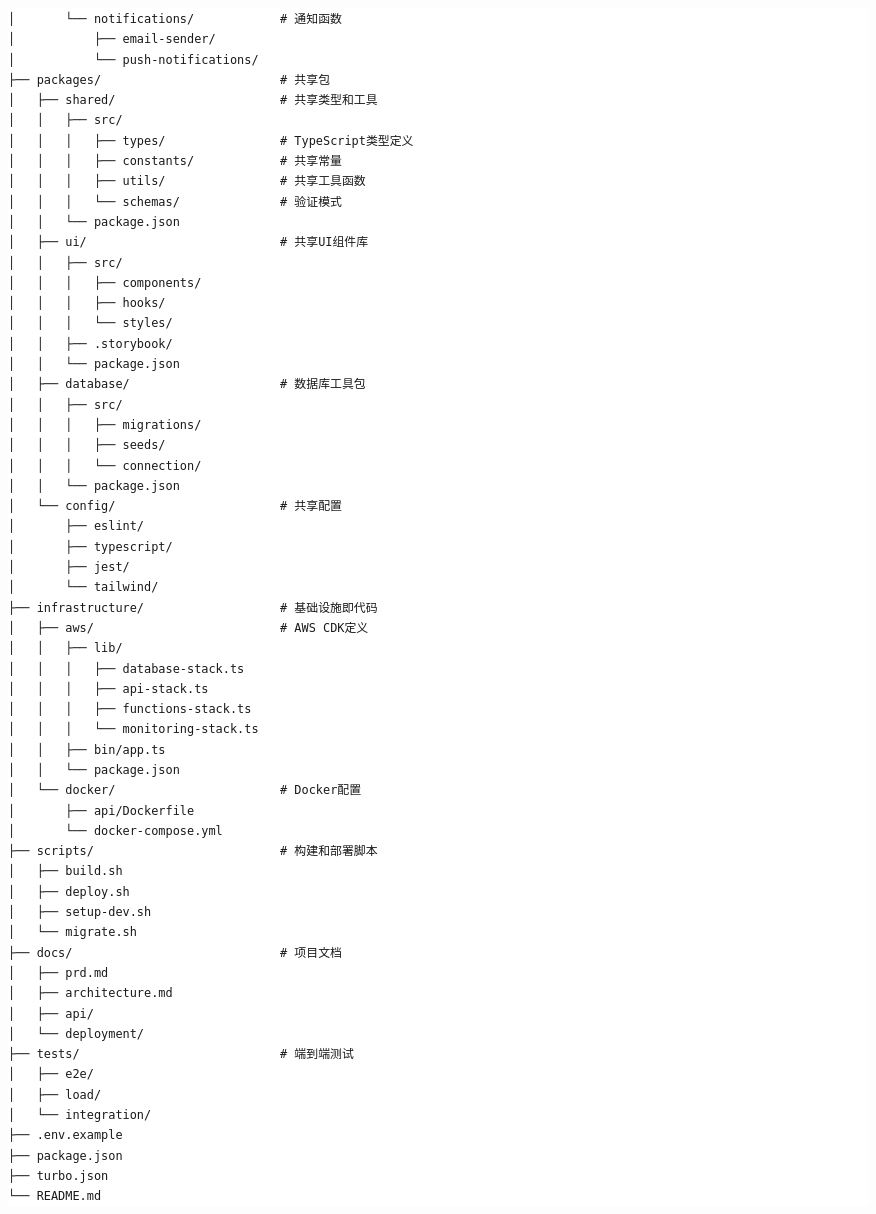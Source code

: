 ```plaintext
│       └── notifications/            # 通知函数
│           ├── email-sender/
│           └── push-notifications/
├── packages/                         # 共享包
│   ├── shared/                       # 共享类型和工具
│   │   ├── src/
│   │   │   ├── types/                # TypeScript类型定义
│   │   │   ├── constants/            # 共享常量
│   │   │   ├── utils/                # 共享工具函数
│   │   │   └── schemas/              # 验证模式
│   │   └── package.json
│   ├── ui/                           # 共享UI组件库
│   │   ├── src/
│   │   │   ├── components/
│   │   │   ├── hooks/
│   │   │   └── styles/
│   │   ├── .storybook/
│   │   └── package.json
│   ├── database/                     # 数据库工具包
│   │   ├── src/
│   │   │   ├── migrations/
│   │   │   ├── seeds/
│   │   │   └── connection/
│   │   └── package.json
│   └── config/                       # 共享配置
│       ├── eslint/
│       ├── typescript/
│       ├── jest/
│       └── tailwind/
├── infrastructure/                   # 基础设施即代码
│   ├── aws/                          # AWS CDK定义
│   │   ├── lib/
│   │   │   ├── database-stack.ts
│   │   │   ├── api-stack.ts
│   │   │   ├── functions-stack.ts
│   │   │   └── monitoring-stack.ts
│   │   ├── bin/app.ts
│   │   └── package.json
│   └── docker/                       # Docker配置
│       ├── api/Dockerfile
│       └── docker-compose.yml
├── scripts/                          # 构建和部署脚本
│   ├── build.sh
│   ├── deploy.sh
│   ├── setup-dev.sh
│   └── migrate.sh
├── docs/                             # 项目文档
│   ├── prd.md
│   ├── architecture.md
│   ├── api/
│   └── deployment/
├── tests/                            # 端到端测试
│   ├── e2e/
│   ├── load/
│   └── integration/
├── .env.example
├── package.json
├── turbo.json
└── README.md
```
